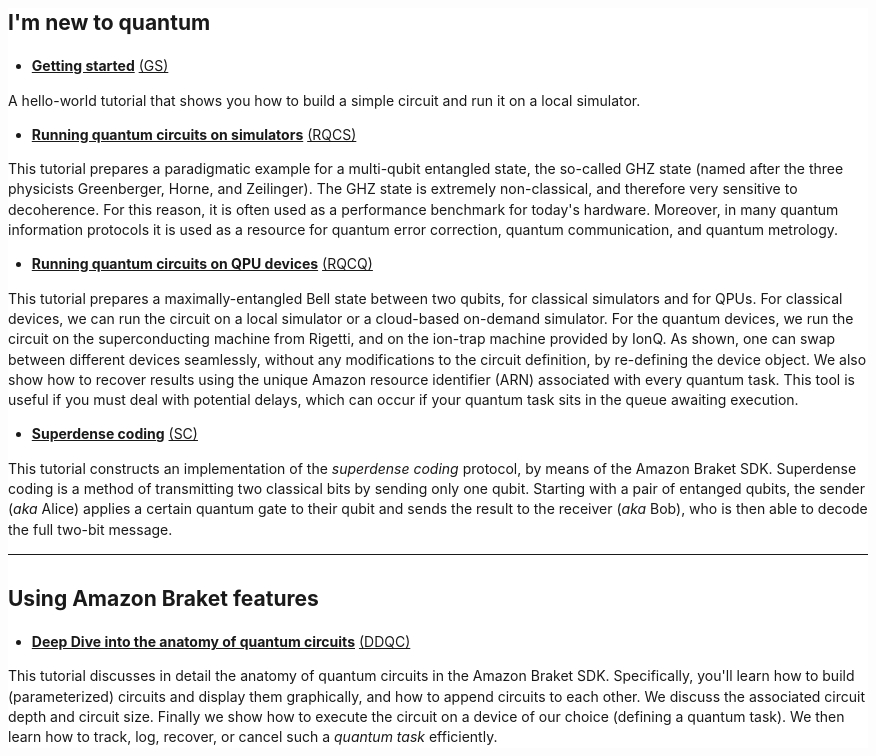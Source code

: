 
## <a name="new">I'm new to quantum</a>

-  [**Getting started**](examples/getting_started/0_Getting_started/0_Getting_started.ipynb) [(GS)](#index_GS)<a name="GS"></a>

  A hello-world tutorial that shows you how to build a simple circuit and run it on a local simulator.

-  [**Running quantum circuits on simulators**](examples/getting_started/1_Running_quantum_circuits_on_simulators/1_Running_quantum_circuits_on_simulators.ipynb) [(RQCS)](#index_RQCS)<a name="RQCS"></a>

  This tutorial prepares a paradigmatic example for a multi-qubit entangled state, the so-called GHZ state (named after the three physicists Greenberger, Horne, and Zeilinger). The GHZ state is extremely non-classical, and therefore very sensitive to decoherence. For this reason, it is often used as a performance benchmark for today's hardware. Moreover, in many quantum information protocols it is used as a resource for quantum error correction, quantum communication, and quantum metrology.

-  [**Running quantum circuits on QPU devices**](examples/getting_started/2_Running_quantum_circuits_on_QPU_devices/2_Running_quantum_circuits_on_QPU_devices.ipynb) [(RQCQ)](#index_RQCQ)<a name="RQCQ"></a>

  This tutorial prepares a maximally-entangled Bell state between two qubits, for classical simulators and for QPUs. For classical devices, we can run the circuit on a local simulator or a cloud-based on-demand simulator. For the quantum devices, we run the circuit on the superconducting machine from Rigetti, and on the ion-trap machine provided by IonQ. As shown, one can swap between different devices seamlessly, without any modifications to the circuit definition, by re-defining the device object. We also show how to recover results using the unique Amazon resource identifier (ARN) associated with every quantum task. This tool is useful if you must deal with potential delays, which can occur if your quantum task sits in the queue awaiting execution.

-  [**Superdense coding**](examples/getting_started/4_Superdense_coding/4_Superdense_coding.ipynb) [(SC)](#index_SC)<a name="SC"></a>

  This tutorial constructs an implementation of the _superdense coding_ protocol, by means of the Amazon Braket SDK. Superdense coding is a method of transmitting two classical bits by sending only one qubit. Starting with a pair of entanged qubits, the sender (_aka_ Alice) applies a certain quantum gate to their qubit and sends the result to the receiver (_aka_ Bob), who is then able to decode the full two-bit message.


---

## <a name="braket">Using Amazon Braket features</a>

-  [**Deep Dive into the anatomy of quantum circuits**](examples/getting_started/3_Deep_dive_into_the_anatomy_of_quantum_circuits/3_Deep_dive_into_the_anatomy_of_quantum_circuits.ipynb) [(DDQC)](#index_DDQC)<a name="DDQC"></a>

  This tutorial discusses in detail the anatomy of quantum circuits in the Amazon Braket SDK. Specifically, you'll learn how to build (parameterized) circuits and display them graphically, and how to append circuits to each other. We discuss the associated circuit depth and circuit size. Finally we show how to execute the circuit on a device of our choice (defining a quantum task). We then learn how to track, log, recover, or cancel such a _quantum task_ efficiently.
